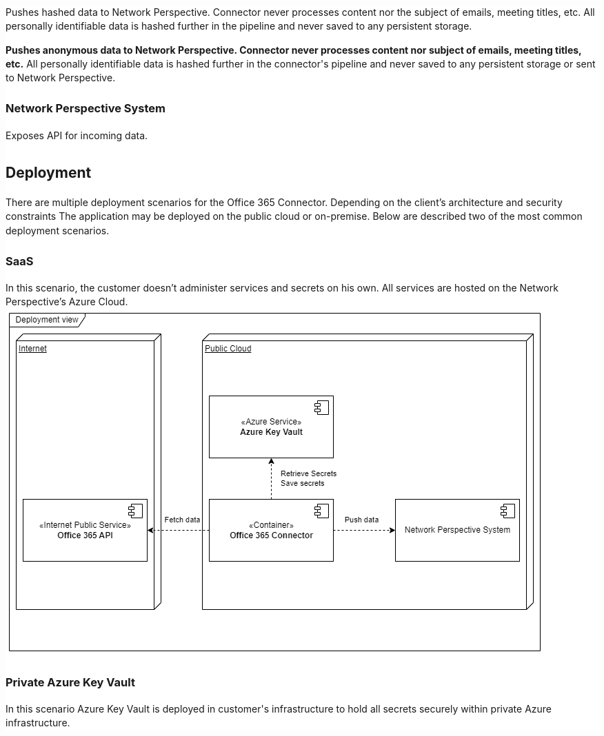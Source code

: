 Pushes hashed data to Network Perspective. Connector never processes content nor the subject of emails, meeting titles, etc. All personally identifiable data is hashed further in the pipeline and never saved to any persistent storage.

**Pushes anonymous data to Network Perspective. Connector never processes content nor subject of emails, meeting titles, etc.** All personally identifiable data is hashed further in the connector's pipeline and never saved to any persistent storage or sent to Network Perspective.

### Network Perspective System

Exposes API for incoming data.

## Deployment
There are multiple deployment scenarios for the Office 365 Connector. Depending on the client’s architecture and security constraints The application may be deployed on the public cloud or on-premise. Below are described two of the most common deployment scenarios.

### SaaS
In this scenario, the customer doesn’t administer services and secrets on his own. All services are hosted on the Network Perspective’s Azure Cloud.
<img src="office365/office365-deployement-saas.png" />

### Private Azure Key Vault
In this scenario Azure Key Vault is deployed in customer's infrastructure to hold all secrets securely within private Azure infrastructure. 